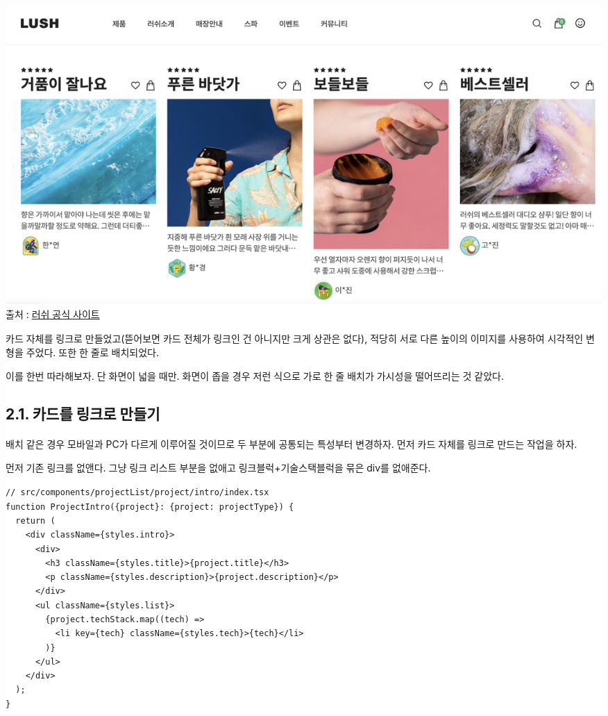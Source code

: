 ![lush-card-layout](./lush-card-layout.png)
출처 : [러쉬 공식 사이트](https://www.lush.co.kr/)

카드 자체를 링크로 만들었고(뜯어보면 카드 전체가 링크인 건 아니지만 크게 상관은 없다), 적당히 서로 다른 높이의 이미지를 사용하여 시각적인 변형을 주었다. 또한 한 줄로 배치되었다.

이를 한번 따라해보자. 단 화면이 넓을 때만. 화면이 좁을 경우 저런 식으로 가로 한 줄 배치가 가시성을 떨어뜨리는 것 같았다.

## 2.1. 카드를 링크로 만들기

배치 같은 경우 모바일과 PC가 다르게 이루어질 것이므로 두 부분에 공통되는 특성부터 변경하자. 먼저 카드 자체를 링크로 만드는 작업을 하자.

먼저 기존 링크를 없앤다. 그냥 링크 리스트 부분을 없애고 링크블럭+기술스택블럭을 묶은 div를 없애준다.

```tsx
// src/components/projectList/project/intro/index.tsx
function ProjectIntro({project}: {project: projectType}) {
  return (
    <div className={styles.intro}>
      <div>
        <h3 className={styles.title}>{project.title}</h3>
        <p className={styles.description}>{project.description}</p>
      </div>
      <ul className={styles.list}>
        {project.techStack.map((tech) =>
          <li key={tech} className={styles.tech}>{tech}</li>
        )}
      </ul>
    </div>
  );
}
```
